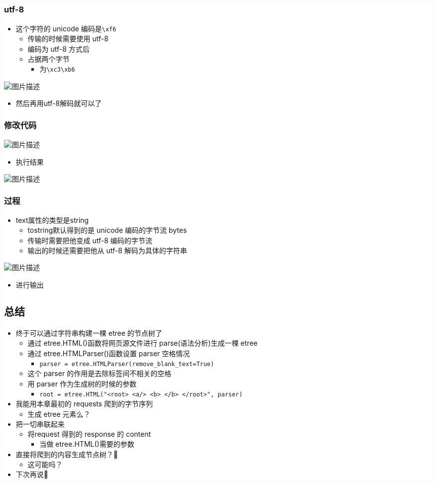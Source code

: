 ### utf-8

- 这个字符的 unicode 编码是`\xf6`
	- 传输的时候需要使用 utf-8
	- 编码为 utf-8 方式后
	- 占据两个字节
		- 为`\xc3\xb6`

![图片描述](https://doc.shiyanlou.com/courses/uid1190679-20210901-1630466672155)

- 然后再用utf-8解码就可以了

### 修改代码

![图片描述](https://doc.shiyanlou.com/courses/uid1190679-20221126-1669471466342)

- 执行结果

![图片描述](https://doc.shiyanlou.com/courses/uid1190679-20221126-1669471507544)

### 过程

- text属性的类型是string
	- tostring默认得到的是 unicode 编码的字节流 bytes
	- 传输时需要把他变成 utf-8 编码的字节流
	- 输出的时候还需要把他从 utf-8 解码为具体的字符串

![图片描述](https://doc.shiyanlou.com/courses/uid1190679-20211016-1634393857739)

- 进行输出

## 总结

- 终于可以通过字符串构建一棵 etree 的节点树了
	- 通过 etree.HTML()函数将网页源文件进行 parse(语法分析)生成一棵 etree
	- 通过 etree.HTMLParser()函数设置 parser 空格情况
		- `parser = etree.HTMLParser(remove_blank_text=True)`
    - 这个 parser 的作用是去除标签间不相关的空格
    - 用 parser 作为生成树的时候的参数
         - `root = etree.HTML("<root> <a/> <b> </b> </root>", parser)`
- 我能用本章最初的 requests 爬到的字节序列
	- 生成 etree 元素么？
- 把一切串联起来
  - 将request 得到的 response 的 content
	- 当做 etree.HTML()需要的参数
- 直接将爬到的内容生成节点树？🤔
  - 这可能吗？
- 下次再说👋
